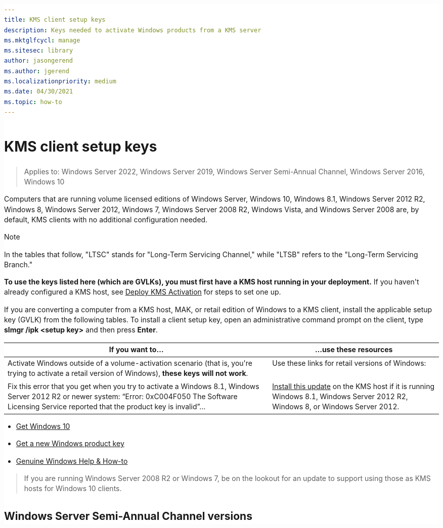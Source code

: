 ```yaml
---
title: KMS client setup keys
description: Keys needed to activate Windows products from a KMS server
ms.mktglfcycl: manage
ms.sitesec: library
author: jasongerend
ms.author: jgerend
ms.localizationpriority: medium
ms.date: 04/30/2021
ms.topic: how-to
---
```

# KMS client setup keys

>Applies to: Windows Server 2022, Windows Server 2019, Windows Server Semi-Annual Channel, Windows Server 2016, Windows 10

Computers that are running volume licensed editions of Windows Server, Windows 10, Windows 8.1, Windows Server 2012 R2, Windows 8, Windows Server 2012, Windows 7, Windows Server 2008 R2, Windows Vista, and Windows Server 2008 are, by default, KMS clients with no additional configuration needed.

> [!NOTE]
> In the tables that follow, "LTSC" stands for "Long-Term Servicing Channel," while "LTSB" refers to the "Long-Term Servicing Branch."

**To use the keys listed here (which are GVLKs), you must first have a KMS host
running in your deployment.** If you haven't already configured a KMS host, see
[Deploy KMS Activation](/previous-versions/windows/it-pro/windows-server-2012-R2-and-2012/dn502531(v=ws.11)) for steps to set one up.

If you are converting a computer from a KMS host, MAK, or retail edition of
Windows to a KMS client, install the applicable setup key (GVLK) from the
following tables. To install a client setup key, open an administrative command
prompt on the client, type **slmgr /ipk \<setup key\>** and then press **Enter**.

| If you want to…    | …use these resources   |
|--------------------|------------------------|
| Activate Windows outside of a volume-activation scenario (that is, you're trying to activate a retail version of Windows), **these keys will not work**. | Use these links for retail versions of Windows: |
| Fix this error that you get when you try to activate a Windows 8.1, Windows Server 2012 R2 or newer system: “Error: 0xC004F050 The Software Licensing Service reported that the product key is invalid”… | [Install this update](https://support.microsoft.com/help/3172614/july-2016-update-rollup-for-windows-8-1-and-windows-server-2012-r2) on the KMS host if it is running Windows 8.1, Windows Server 2012 R2, Windows 8, or Windows Server 2012. |

-   [Get Windows 10](https://www.microsoft.com/windows/get-windows-10)

-   [Get a new Windows product key](https://support.microsoft.com/help/10749/windows-product-key)

-   [Genuine Windows Help & How-to](https://support.microsoft.com/help/15087/windows-genuine)


>   If you are running Windows Server 2008 R2 or Windows 7, be on the lookout
>   for an update to support using those as KMS hosts for Windows 10 clients.

## Windows Server Semi-Annual Channel versions
